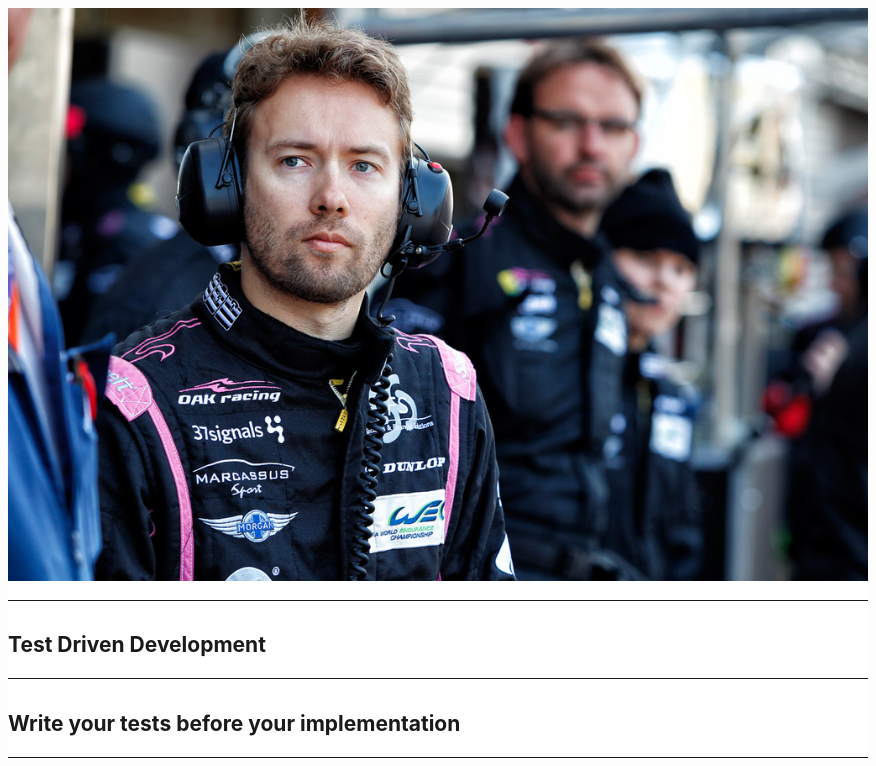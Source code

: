 ![](images/dhh.jpg)

---

## Test Driven Development

---

## Write your tests before your implementation

---
